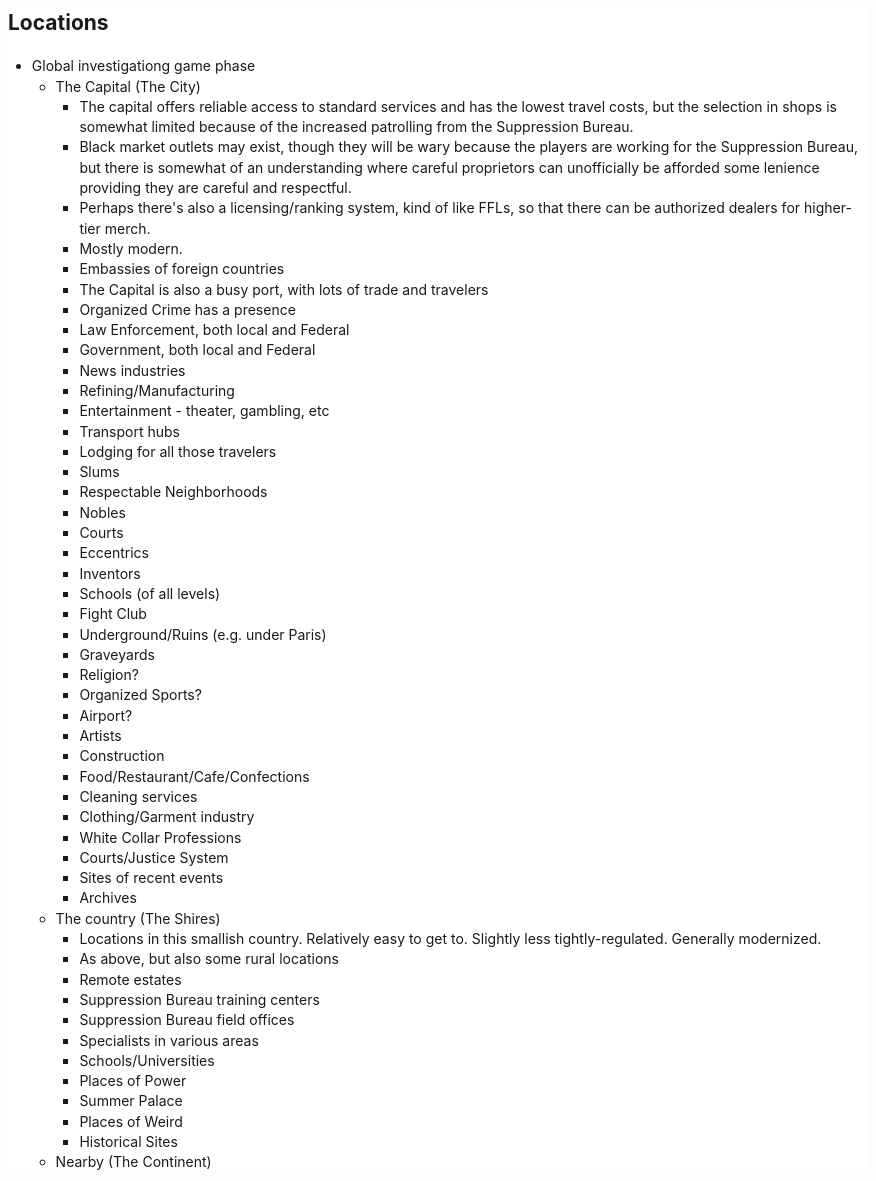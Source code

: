 ## Locations

* Global investigationg game phase
  * The Capital (The City)
    * The capital offers reliable access to standard services and has
      the lowest travel costs, but the selection in shops is somewhat
      limited because of the increased patrolling from the Suppression
      Bureau.
    * Black market outlets may exist, though they will be wary because
      the players are working for the Suppression Bureau, but there is
      somewhat of an understanding where careful proprietors can
      unofficially be afforded some lenience providing they are careful
      and respectful.
    * Perhaps there's also a licensing/ranking system, kind of like
      FFLs, so that there can be authorized dealers for higher-tier
      merch.
    * Mostly modern.
    * Embassies of foreign countries
    * The Capital is also a busy port, with lots of trade and travelers
    * Organized Crime has a presence
    * Law Enforcement, both local and Federal
    * Government, both local and Federal
    * News industries
    * Refining/Manufacturing
    * Entertainment - theater, gambling, etc
    * Transport hubs
    * Lodging for all those travelers
    * Slums
    * Respectable Neighborhoods
    * Nobles
    * Courts
    * Eccentrics
    * Inventors
    * Schools (of all levels)
    * Fight Club
    * Underground/Ruins (e.g. under Paris)
    * Graveyards
    * Religion?
    * Organized Sports?
    * Airport?
    * Artists
    * Construction
    * Food/Restaurant/Cafe/Confections
    * Cleaning services
    * Clothing/Garment industry
    * White Collar Professions
    * Courts/Justice System
    * Sites of recent events
    * Archives
  * The country (The Shires)
    * Locations in this smallish country.  Relatively easy to get to.
      Slightly less tightly-regulated.  Generally modernized.
    * As above, but also some rural locations
    * Remote estates
    * Suppression Bureau training centers
    * Suppression Bureau field offices
    * Specialists in various areas
    * Schools/Universities
    * Places of Power
    * Summer Palace
    * Places of Weird
    * Historical Sites
  * Nearby (The Continent)